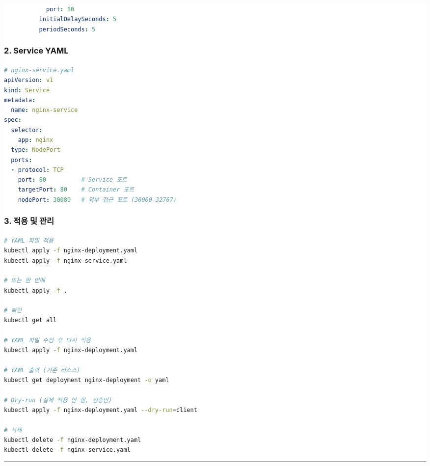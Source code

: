 ```yaml
            port: 80
          initialDelaySeconds: 5
          periodSeconds: 5
```

### 2. Service YAML

```yaml
# nginx-service.yaml
apiVersion: v1
kind: Service
metadata:
  name: nginx-service
spec:
  selector:
    app: nginx
  type: NodePort
  ports:
  - protocol: TCP
    port: 80          # Service 포트
    targetPort: 80    # Container 포트
    nodePort: 30080   # 외부 접근 포트 (30000-32767)
```

### 3. 적용 및 관리

```bash
# YAML 파일 적용
kubectl apply -f nginx-deployment.yaml
kubectl apply -f nginx-service.yaml

# 또는 한 번에
kubectl apply -f .

# 확인
kubectl get all

# YAML 파일 수정 후 다시 적용
kubectl apply -f nginx-deployment.yaml

# YAML 출력 (기존 리소스)
kubectl get deployment nginx-deployment -o yaml

# Dry-run (실제 적용 안 함, 검증만)
kubectl apply -f nginx-deployment.yaml --dry-run=client

# 삭제
kubectl delete -f nginx-deployment.yaml
kubectl delete -f nginx-service.yaml
```

---
